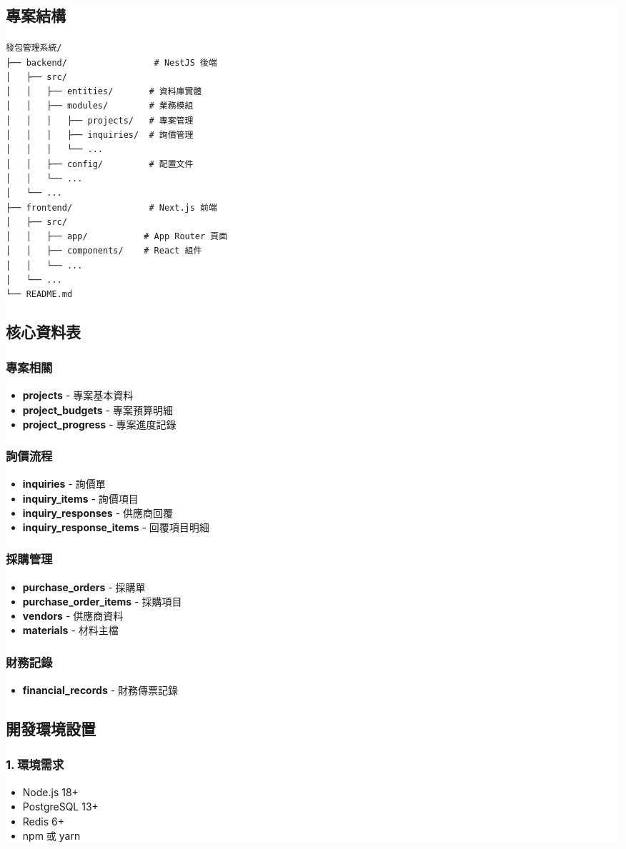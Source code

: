 ## 專案結構

```
發包管理系統/
├── backend/                 # NestJS 後端
│   ├── src/
│   │   ├── entities/       # 資料庫實體
│   │   ├── modules/        # 業務模組
│   │   │   ├── projects/   # 專案管理
│   │   │   ├── inquiries/  # 詢價管理
│   │   │   └── ...
│   │   ├── config/         # 配置文件
│   │   └── ...
│   └── ...
├── frontend/               # Next.js 前端
│   ├── src/
│   │   ├── app/           # App Router 頁面
│   │   ├── components/    # React 組件
│   │   └── ...
│   └── ...
└── README.md
```

## 核心資料表

### 專案相關
- **projects** - 專案基本資料
- **project_budgets** - 專案預算明細
- **project_progress** - 專案進度記錄

### 詢價流程
- **inquiries** - 詢價單
- **inquiry_items** - 詢價項目
- **inquiry_responses** - 供應商回覆
- **inquiry_response_items** - 回覆項目明細

### 採購管理
- **purchase_orders** - 採購單
- **purchase_order_items** - 採購項目
- **vendors** - 供應商資料
- **materials** - 材料主檔

### 財務記錄
- **financial_records** - 財務傳票記錄

## 開發環境設置

### 1. 環境需求
- Node.js 18+
- PostgreSQL 13+
- Redis 6+
- npm 或 yarn

